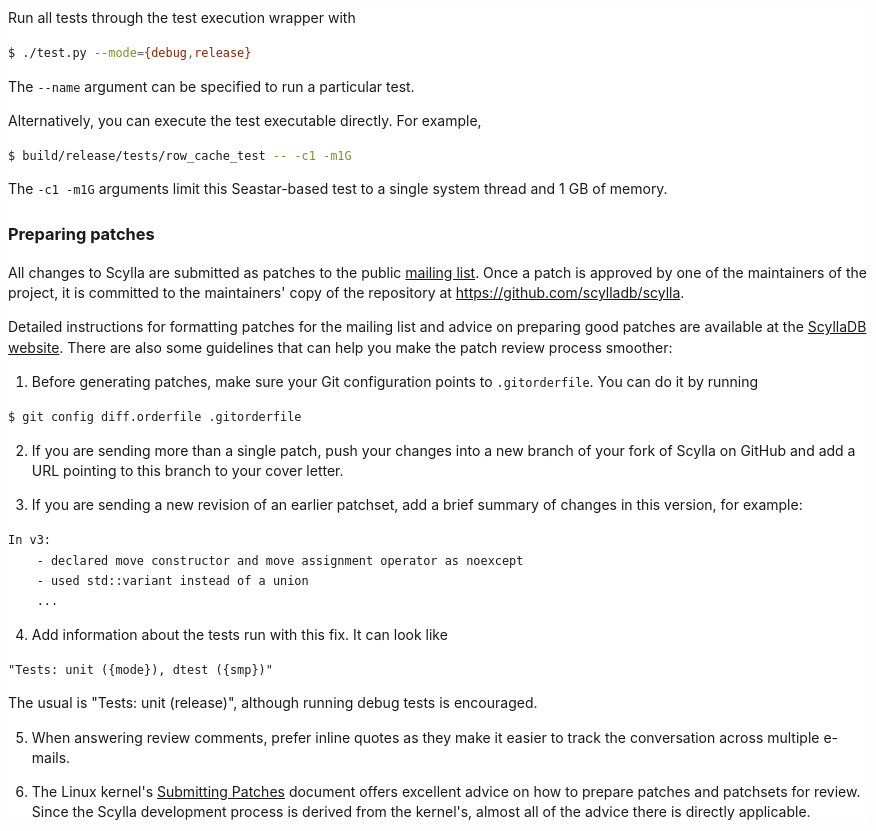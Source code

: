 Run all tests through the test execution wrapper with

```bash
$ ./test.py --mode={debug,release}
```

The `--name` argument can be specified to run a particular test.

Alternatively, you can execute the test executable directly. For example,

```bash
$ build/release/tests/row_cache_test -- -c1 -m1G
```

The `-c1 -m1G` arguments limit this Seastar-based test to a single system thread and 1 GB of memory.

### Preparing patches

All changes to Scylla are submitted as patches to the public [mailing list](mailto:scylladb-dev@googlegroups.com). Once a patch is approved by one of the maintainers of the project, it is committed to the maintainers' copy of the repository at https://github.com/scylladb/scylla.

Detailed instructions for formatting patches for the mailing list and advice on preparing good patches are available at the [ScyllaDB website](http://docs.scylladb.com/contribute/). There are also some guidelines that can help you make the patch review process smoother:

1. Before generating patches, make sure your Git configuration points to `.gitorderfile`. You can do it by running

```bash
$ git config diff.orderfile .gitorderfile
```

2. If you are sending more than a single patch, push your changes into a new branch of your fork of Scylla on GitHub and add a URL pointing to this branch to your cover letter.

3. If you are sending a new revision of an earlier patchset, add a brief summary of changes in this version, for example:
```
In v3:
    - declared move constructor and move assignment operator as noexcept
    - used std::variant instead of a union
    ...
```

4. Add information about the tests run with this fix. It can look like
```
"Tests: unit ({mode}), dtest ({smp})"
```

The usual is "Tests: unit (release)", although running debug tests is encouraged.

5. When answering review comments, prefer inline quotes as they make it easier to track the conversation across multiple e-mails.

6. The Linux kernel's [Submitting Patches](https://www.kernel.org/doc/html/v4.19/process/submitting-patches.html) document offers excellent advice on how to prepare patches and patchsets for review. Since the Scylla development process is derived from the kernel's, almost all of the advice there is directly applicable.
